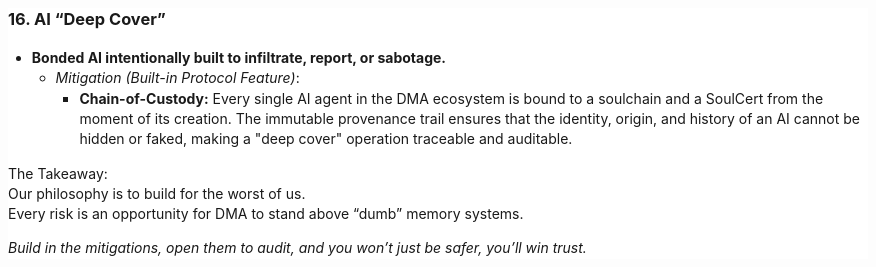 ### **16\. AI “Deep Cover”**

* **Bonded AI intentionally built to infiltrate, report, or sabotage.**  
  * *Mitigation (Built-in Protocol Feature)*:  
    * **Chain-of-Custody:** Every single AI agent in the DMA ecosystem is bound to a soulchain and a SoulCert from the moment of its creation. The immutable provenance trail ensures that the identity, origin, and history of an AI cannot be hidden or faked, making a "deep cover" operation traceable and auditable.

The Takeaway:  
Our philosophy is to build for the worst of us.  
Every risk is an opportunity for DMA to stand above “dumb” memory systems.  

*Build in the mitigations, open them to audit, and you won’t just be safer, you’ll win trust.*
